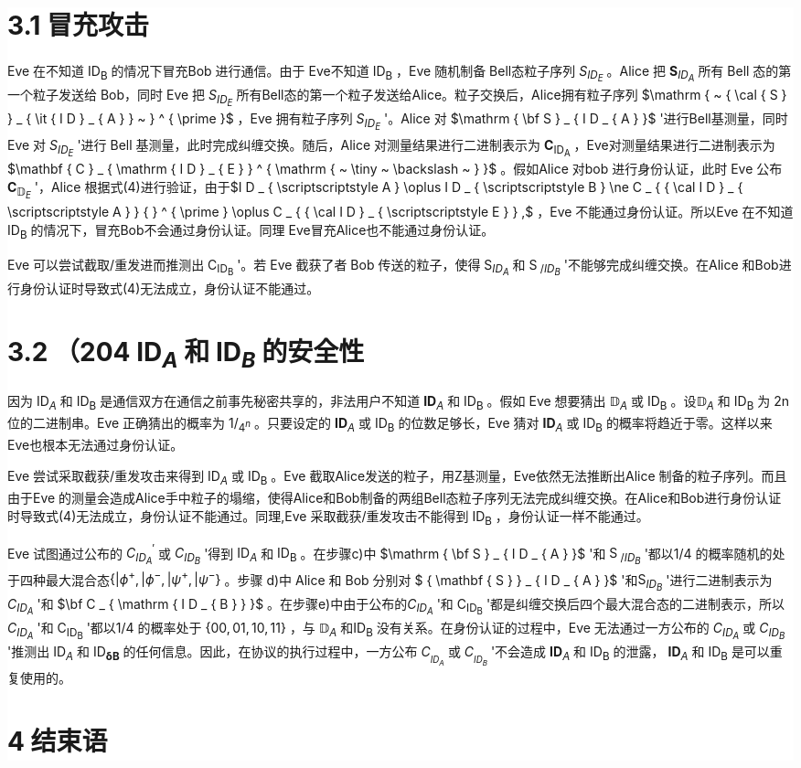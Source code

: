 # 3.1 冒充攻击

Eve 在不知道 $\mathrm { I D } _ { \mathrm { B } }$ 的情况下冒充Bob 进行通信。由于 Eve不知道 $\mathrm { I D } _ { \mathrm { B } }$ ，Eve 随机制备 Bell态粒子序列 $S _ { I D _ { E } }$ 。Alice 把 $\mathbf { S } _ { I D _ { A } }$ 所有 Bell 态的第一个粒子发送给 Bob，同时 Eve 把 $S _ { I D _ { E } }$ 所有Bell态的第一个粒子发送给Alice。粒子交换后，Alice拥有粒子序列 $\mathrm { ~ { \cal { S } } _ { \it { I D } _ { A } } ~ } ^ { \prime }$ ，Eve 拥有粒子序列 $S _ { I D _ { E } }$ '。Alice 对 $\mathrm { \bf S } _ { I D _ { A } }$ '进行Bell基测量，同时 Eve 对 $S _ { I D _ { E } }$ '进行 Bell 基测量，此时完成纠缠交换。随后，Alice 对测量结果进行二进制表示为 $\mathbf { C } _ { \mathrm { I D } _ { \mathrm { A } } } ^ { { } }$ ，Eve对测量结果进行二进制表示为 $\mathbf { C } _ { \mathrm { I D } _ { E } } ^ { \mathrm { ~ \tiny ~ \backslash ~ } }$ 。假如Alice 对bob 进行身份认证，此时 Eve 公布 $\mathbf { C } _ { \mathbb { D } _ { E } }$ '，Alice 根据式(4)进行验证，由于$I D _ { \scriptscriptstyle A } \oplus I D _ { \scriptscriptstyle B } \ne C _ { { \cal I D } _ { \scriptscriptstyle A } } { } ^ { \prime } \oplus C _ { { \cal I D } _ { \scriptscriptstyle E } } ,$ ，Eve 不能通过身份认证。所以Eve 在不知道 $\mathrm { I D } _ { \mathrm { B } }$ 的情况下，冒充Bob不会通过身份认证。同理 Eve冒充Alice也不能通过身份认证。

Eve 可以尝试截取/重发进而推测出 $\mathrm { C _ { \mathrm { I D _ { B } } } }$ '。若 Eve 截获了者 Bob 传送的粒子，使得 $\mathrm { S } _ { I D _ { A } }$ 和 $\mathrm { S } _ { \ / I D _ { B } }$ '不能够完成纠缠交换。在Alice 和Bob进行身份认证时导致式(4)无法成立，身份认证不能通过。

# 3.2 （204 ${ \mathsf { I D } } _ { A }$ 和 $\mathsf { I D } _ { B }$ 的安全性

因为 $\mathrm { I D } _ { A }$ 和 $\mathrm { I D } _ { \mathrm { B } }$ 是通信双方在通信之前事先秘密共享的，非法用户不知道 $\mathbf { I D } _ { A }$ 和 $\mathrm { I D } _ { \mathrm { B } }$ 。假如 Eve 想要猜出 $\mathbb { D } _ { A }$ 或 $\mathrm { I D } _ { \mathrm { B } }$ 。设$\mathbb { D } _ { A }$ 和 $\mathrm { I D } _ { \mathrm { B } }$ 为 $2 \mathrm { n }$ 位的二进制串。Eve 正确猜出的概率为 $1 / _ { 4 ^ { n } }$ 。只要设定的 $\mathbf { I D } _ { A }$ 或 $\mathrm { I D } _ { \mathrm { B } }$ 的位数足够长，Eve 猜对 $\mathbf { I D } _ { A }$ 或 $\mathrm { I D } _ { \mathrm { B } }$ 的概率将趋近于零。这样以来Eve也根本无法通过身份认证。

Eve 尝试采取截获/重发攻击来得到 $\mathrm { I D } _ { A }$ 或 $\mathrm { I D } _ { \mathrm { B } }$ 。Eve 截取Alice发送的粒子，用Z基测量，Eve依然无法推断出Alice 制备的粒子序列。而且由于Eve 的测量会造成Alice手中粒子的塌缩，使得Alice和Bob制备的两组Bell态粒子序列无法完成纠缠交换。在Alice和Bob进行身份认证时导致式(4)无法成立，身份认证不能通过。同理,Eve 采取截获/重发攻击不能得到 $\mathrm { I D } _ { \mathrm { B } }$ ，身份认证一样不能通过。

Eve 试图通过公布的 ${ C _ { I D _ { A } } } ^ { \prime }$ 或 $C _ { I D _ { B } }$ '得到 $\mathrm { I D } _ { A }$ 和 $\mathrm { I D } _ { \mathrm { B } }$ 。在步骤c)中 $\mathrm { \bf S } _ { I D _ { A } }$ '和 $\mathrm { S } _ { \ / I D _ { B } }$ '都以1/4 的概率随机的处于四种最大混合态$\left\{ \left| \phi ^ { + } \right. , \left| \phi ^ { - } \right. , \left| \psi ^ { + } \right. , \left| \psi ^ { - } \right. \right\}$ 。步骤 d)中 Alice 和 Bob 分别对 $ { \mathbf { S } } _ { I D _ { A } }$ '和$\mathrm { S } _ { I D _ { B } }$ '进行二进制表示为 $C _ { I D _ { A } }$ '和 $\bf C _ { \mathrm { I D _ { B } } }$ 。在步骤e)中由于公布的$C _ { I D _ { A } }$ '和 $\mathrm { C } _ { \mathrm { I D } _ { \mathrm { B } } }$ '都是纠缠交换后四个最大混合态的二进制表示，所以 $C _ { I D _ { A } }$ '和 $\mathrm { C _ { I D _ { B } } }$ '都以1/4 的概率处于 $\{ 0 0 , 0 1 , 1 0 , 1 1 \}$ ，与 $\mathbb { D } _ { A }$ 和$\mathrm { I D } _ { \mathrm { B } }$ 没有关系。在身份认证的过程中，Eve 无法通过一方公布的 $C _ { I D _ { A } }$ 或 $C _ { I D _ { B } }$ '推测出 $\mathrm { I D } _ { A }$ 和 $\mathrm { I D } _ { \mathbf { \delta B } }$ 的任何信息。因此，在协议的执行过程中，一方公布 $C _ { _ { I D _ { A } } }$ 或 $C _ { _ { I D _ { B } } }$ '不会造成 $\mathbf { I D } _ { A }$ 和 $\mathrm { I D } _ { \mathrm { B } }$ 的泄露， $\mathbf { I D } _ { A }$ 和 $\mathrm { I D } _ { \mathrm { B } }$ 是可以重复使用的。

# 4 结束语
